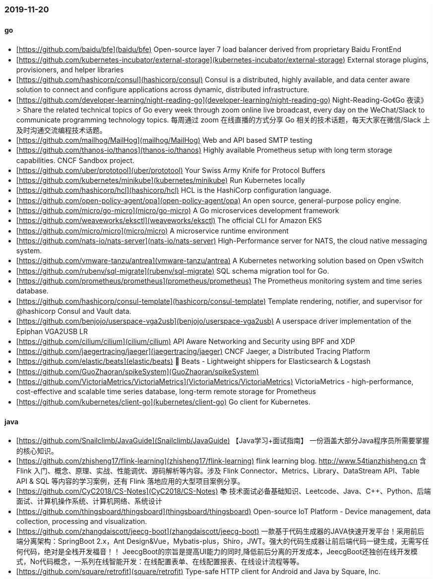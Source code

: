 ### 2019-11-20

#### go
* [https://github.com/baidu/bfe](baidu/bfe) Open-source layer 7 load balancer derived from proprietary Baidu FrontEnd
* [https://github.com/kubernetes-incubator/external-storage](kubernetes-incubator/external-storage) External storage plugins, provisioners, and helper libraries
* [https://github.com/hashicorp/consul](hashicorp/consul) Consul is a distributed, highly available, and data center aware solution to connect and configure applications across dynamic, distributed infrastructure.
* [https://github.com/developer-learning/night-reading-go](developer-learning/night-reading-go) Night-Reading-Go《Go 夜读》 > Share the related technical topics of Go every week through zoom online live broadcast, every day on the WeChat/Slack to communicate programming technology topics. 每周通过 zoom 在线直播的方式分享 Go 相关的技术话题，每天大家在微信/Slack 上及时沟通交流编程技术话题。
* [https://github.com/mailhog/MailHog](mailhog/MailHog) Web and API based SMTP testing
* [https://github.com/thanos-io/thanos](thanos-io/thanos) Highly available Prometheus setup with long term storage capabilities. CNCF Sandbox project.
* [https://github.com/uber/prototool](uber/prototool) Your Swiss Army Knife for Protocol Buffers
* [https://github.com/kubernetes/minikube](kubernetes/minikube) Run Kubernetes locally
* [https://github.com/hashicorp/hcl](hashicorp/hcl) HCL is the HashiCorp configuration language.
* [https://github.com/open-policy-agent/opa](open-policy-agent/opa) An open source, general-purpose policy engine.
* [https://github.com/micro/go-micro](micro/go-micro) A Go microservices development framework
* [https://github.com/weaveworks/eksctl](weaveworks/eksctl) The official CLI for Amazon EKS
* [https://github.com/micro/micro](micro/micro) A microservice runtime environment
* [https://github.com/nats-io/nats-server](nats-io/nats-server) High-Performance server for NATS, the cloud native messaging system.
* [https://github.com/vmware-tanzu/antrea](vmware-tanzu/antrea) A Kubernetes networking solution based on Open vSwitch
* [https://github.com/rubenv/sql-migrate](rubenv/sql-migrate) SQL schema migration tool for Go.
* [https://github.com/prometheus/prometheus](prometheus/prometheus) The Prometheus monitoring system and time series database.
* [https://github.com/hashicorp/consul-template](hashicorp/consul-template) Template rendering, notifier, and supervisor for @hashicorp Consul and Vault data.
* [https://github.com/benjojo/userspace-vga2usb](benjojo/userspace-vga2usb) A userspace driver implementation of the Epiphan VGA2USB LR
* [https://github.com/cilium/cilium](cilium/cilium) API Aware Networking and Security using BPF and XDP
* [https://github.com/jaegertracing/jaeger](jaegertracing/jaeger) CNCF Jaeger, a Distributed Tracing Platform
* [https://github.com/elastic/beats](elastic/beats) 🐠 Beats - Lightweight shippers for Elasticsearch & Logstash
* [https://github.com/GuoZhaoran/spikeSystem](GuoZhaoran/spikeSystem)
* [https://github.com/VictoriaMetrics/VictoriaMetrics](VictoriaMetrics/VictoriaMetrics) VictoriaMetrics - high-performance, cost-effective and scalable time series database, long-term remote storage for Prometheus
* [https://github.com/kubernetes/client-go](kubernetes/client-go) Go client for Kubernetes.

#### java
* [https://github.com/Snailclimb/JavaGuide](Snailclimb/JavaGuide) 【Java学习+面试指南】 一份涵盖大部分Java程序员所需要掌握的核心知识。
* [https://github.com/zhisheng17/flink-learning](zhisheng17/flink-learning) flink learning blog. http://www.54tianzhisheng.cn 含 Flink 入门、概念、原理、实战、性能调优、源码解析等内容。涉及 Flink Connector、Metrics、Library、DataStream API、Table API & SQL 等内容的学习案例，还有 Flink 落地应用的大型项目案例分享。
* [https://github.com/CyC2018/CS-Notes](CyC2018/CS-Notes) 📚 技术面试必备基础知识、Leetcode、Java、C++、Python、后端面试、计算机操作系统、计算机网络、系统设计
* [https://github.com/thingsboard/thingsboard](thingsboard/thingsboard) Open-source IoT Platform - Device management, data collection, processing and visualization.
* [https://github.com/zhangdaiscott/jeecg-boot](zhangdaiscott/jeecg-boot) 一款基于代码生成器的JAVA快速开发平台！采用前后端分离架构：SpringBoot 2.x，Ant Design&Vue，Mybatis-plus，Shiro，JWT。强大的代码生成器让前后端代码一键生成，无需写任何代码，绝对是全栈开发福音！！ JeecgBoot的宗旨是提高UI能力的同时,降低前后分离的开发成本，JeecgBoot还独创在线开发模式，No代码概念，一系列在线智能开发：在线配置表单、在线配置报表、在线设计流程等等。
* [https://github.com/square/retrofit](square/retrofit) Type-safe HTTP client for Android and Java by Square, Inc.